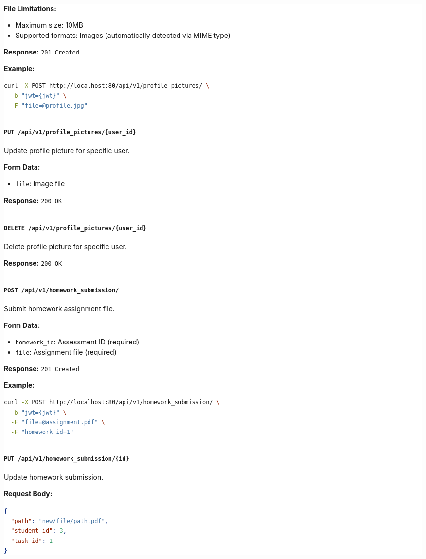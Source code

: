 **File Limitations:**
- Maximum size: 10MB
- Supported formats: Images (automatically detected via MIME type)

**Response:** `201 Created`

**Example:**
```bash
curl -X POST http://localhost:80/api/v1/profile_pictures/ \
  -b "jwt={jwt}" \
  -F "file=@profile.jpg"
```

---

#### `PUT /api/v1/profile_pictures/{user_id}`
Update profile picture for specific user.

**Form Data:**
- `file`: Image file

**Response:** `200 OK`

---

#### `DELETE /api/v1/profile_pictures/{user_id}`
Delete profile picture for specific user.

**Response:** `200 OK`

---

#### `POST /api/v1/homework_submission/`
Submit homework assignment file.

**Form Data:**
- `homework_id`: Assessment ID (required)
- `file`: Assignment file (required)

**Response:** `201 Created`

**Example:**
```bash
curl -X POST http://localhost:80/api/v1/homework_submission/ \
  -b "jwt={jwt}" \
  -F "file=@assignment.pdf" \
  -F "homework_id=1"
```

---

#### `PUT /api/v1/homework_submission/{id}`
Update homework submission.

**Request Body:**
```json
{
  "path": "new/file/path.pdf",
  "student_id": 3,
  "task_id": 1
}
```
